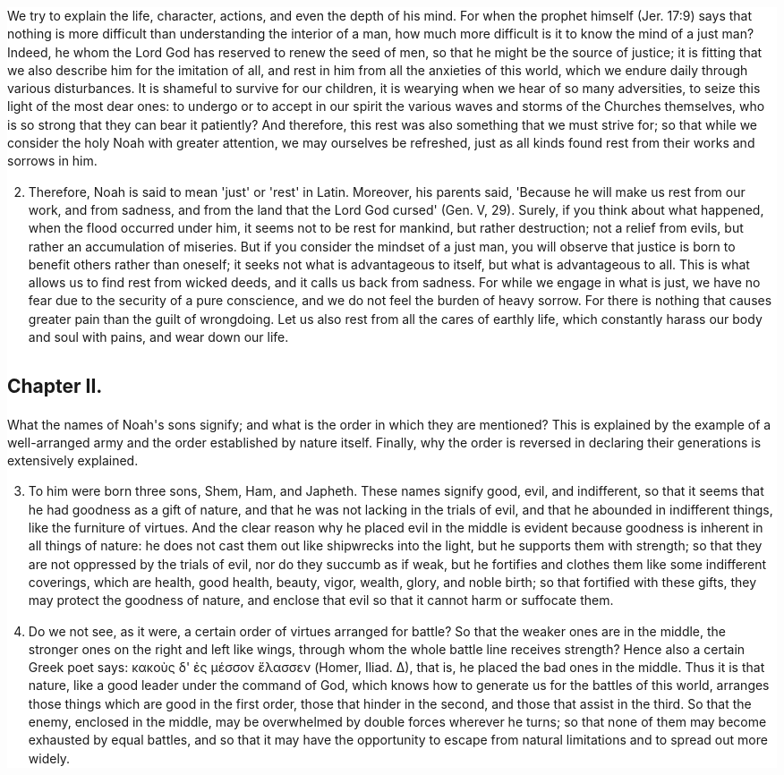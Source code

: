We try to explain the life, character, actions, and even the depth of his mind. For when the prophet himself (Jer. 17:9) says that nothing is more difficult than understanding the interior of a man, how much more difficult is it to know the mind of a just man? Indeed, he whom the Lord God has reserved to renew the seed of men, so that he might be the source of justice; it is fitting that we also describe him for the imitation of all, and rest in him from all the anxieties of this world, which we endure daily through various disturbances. It is shameful to survive for our children, it is wearying when we hear of so many adversities, to seize this light of the most dear ones: to undergo or to accept in our spirit the various waves and storms of the Churches themselves, who is so strong that they can bear it patiently? And therefore, this rest was also something that we must strive for; so that while we consider the holy Noah with greater attention, we may ourselves be refreshed, just as all kinds found rest from their works and sorrows in him.


2. Therefore, Noah is said to mean 'just' or 'rest' in Latin. Moreover, his parents said, 'Because he will make us rest from our work, and from sadness, and from the land that the Lord God cursed' (Gen. V, 29). Surely, if you think about what happened, when the flood occurred under him, it seems not to be rest for mankind, but rather destruction; not a relief from evils, but rather an accumulation of miseries. But if you consider the mindset of a just man, you will observe that justice is born to benefit others rather than oneself; it seeks not what is advantageous to itself, but what is advantageous to all. This is what allows us to find rest from wicked deeds, and it calls us back from sadness. For while we engage in what is just, we have no fear due to the security of a pure conscience, and we do not feel the burden of heavy sorrow. For there is nothing that causes greater pain than the guilt of wrongdoing. Let us also rest from all the cares of earthly life, which constantly harass our body and soul with pains, and wear down our life.

<h2 id='tocuniq4'>Chapter II.</h2>

What the names of Noah's sons signify; and what is the order in which they are mentioned? This is explained by the example of a well-arranged army and the order established by nature itself. Finally, why the order is reversed in declaring their generations is extensively explained.

3. To him were born three sons, Shem, Ham, and Japheth. These names signify good, evil, and indifferent, so that it seems that he had goodness as a gift of nature, and that he was not lacking in the trials of evil, and that he abounded in indifferent things, like the furniture of virtues. And the clear reason why he placed evil in the middle is evident because goodness is inherent in all things of nature: he does not cast them out like shipwrecks into the light, but he supports them with strength; so that they are not oppressed by the trials of evil, nor do they succumb as if weak, but he fortifies and clothes them like some indifferent coverings, which are health, good health, beauty, vigor, wealth, glory, and noble birth; so that fortified with these gifts, they may protect the goodness of nature, and enclose that evil so that it cannot harm or suffocate them.


4. Do we not see, as it were, a certain order of virtues arranged for battle? So that the weaker ones are in the middle, the stronger ones on the right and left like wings, through whom the whole battle line receives strength? Hence also a certain Greek poet says: κακοὺς δ' ἐς μέσσον ἔλασσεν (Homer, Iliad. Δ), that is, he placed the bad ones in the middle. Thus it is that nature, like a good leader under the command of God, which knows how to generate us for the battles of this world, arranges those things which are good in the first order, those that hinder in the second, and those that assist in the third. So that the enemy, enclosed in the middle, may be overwhelmed by double forces wherever he turns; so that none of them may become exhausted by equal battles, and so that it may have the opportunity to escape from natural limitations and to spread out more widely.

